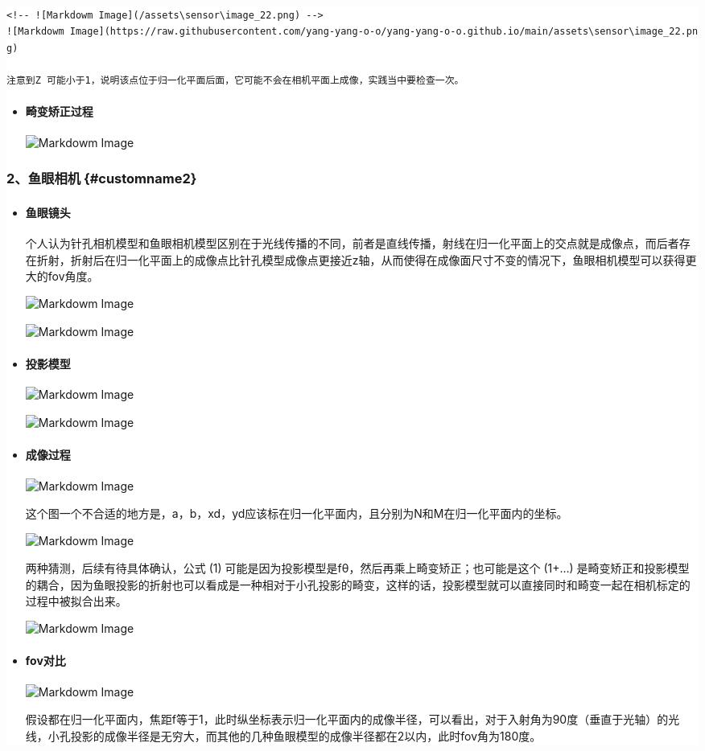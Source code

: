     <!-- ![Markdowm Image](/assets\sensor\image_22.png) -->
    ![Markdowm Image](https://raw.githubusercontent.com/yang-yang-o-o/yang-yang-o-o.github.io/main/assets\sensor\image_22.png)

    注意到Z 可能小于1，说明该点位于归一化平面后面，它可能不会在相机平面上成像，实践当中要检查一次。

- #### 畸变矫正过程

    <!-- ![Markdowm Image](/assets\sensor\image_23.png) -->
    ![Markdowm Image](https://raw.githubusercontent.com/yang-yang-o-o/yang-yang-o-o.github.io/main/assets\sensor\image_23.png)

### 2、鱼眼相机 {#customname2}

- #### 鱼眼镜头

    个人认为针孔相机模型和鱼眼相机模型区别在于光线传播的不同，前者是直线传播，射线在归一化平面上的交点就是成像点，而后者存在折射，折射后在归一化平面上的成像点比针孔模型成像点更接近z轴，从而使得在成像面尺寸不变的情况下，鱼眼相机模型可以获得更大的fov角度。
    <!-- ![Markdowm Image](/assets\sensor\image_24.png) -->
    ![Markdowm Image](https://raw.githubusercontent.com/yang-yang-o-o/yang-yang-o-o.github.io/main/assets\sensor\image_24.png)

    <!-- ![Markdowm Image](/assets\sensor\image_25.png) -->
    ![Markdowm Image](https://raw.githubusercontent.com/yang-yang-o-o/yang-yang-o-o.github.io/main/assets\sensor\image_25.png)

- #### 投影模型

    <!-- ![Markdowm Image](/assets\sensor\image_26.png) -->
    ![Markdowm Image](https://raw.githubusercontent.com/yang-yang-o-o/yang-yang-o-o.github.io/main/assets\sensor\image_26.png)

    <!-- ![Markdowm Image](/assets\sensor\image_27.png) -->
    ![Markdowm Image](https://raw.githubusercontent.com/yang-yang-o-o/yang-yang-o-o.github.io/main/assets\sensor\image_27.png)

- #### 成像过程

    <!-- ![Markdowm Image](/assets\sensor\image_28.png) -->
    ![Markdowm Image](https://raw.githubusercontent.com/yang-yang-o-o/yang-yang-o-o.github.io/main/assets\sensor\image_28.png)
    
    这个图一个不合适的地方是，a，b，xd，yd应该标在归一化平面内，且分别为N和M在归一化平面内的坐标。

    <!-- ![Markdowm Image](/assets\sensor\image_29.png) -->
    ![Markdowm Image](https://raw.githubusercontent.com/yang-yang-o-o/yang-yang-o-o.github.io/main/assets\sensor\image_29.png)

    两种猜测，后续有待具体确认，公式 (1) 可能是因为投影模型是fθ，然后再乘上畸变矫正；也可能是这个 (1+…) 是畸变矫正和投影模型的耦合，因为鱼眼投影的折射也可以看成是一种相对于小孔投影的畸变，这样的话，投影模型就可以直接同时和畸变一起在相机标定的过程中被拟合出来。

    <!-- ![Markdowm Image](/assets\sensor\image_30.png) -->
    ![Markdowm Image](https://raw.githubusercontent.com/yang-yang-o-o/yang-yang-o-o.github.io/main/assets\sensor\image_30.png)

- #### fov对比

    <!-- ![Markdowm Image](/assets\sensor\image_31.png) -->
    ![Markdowm Image](https://raw.githubusercontent.com/yang-yang-o-o/yang-yang-o-o.github.io/main/assets\sensor\image_31.png)

    假设都在归一化平面内，焦距f等于1，此时纵坐标表示归一化平面内的成像半径，可以看出，对于入射角为90度（垂直于光轴）的光线，小孔投影的成像半径是无穷大，而其他的几种鱼眼模型的成像半径都在2以内，此时fov角为180度。
